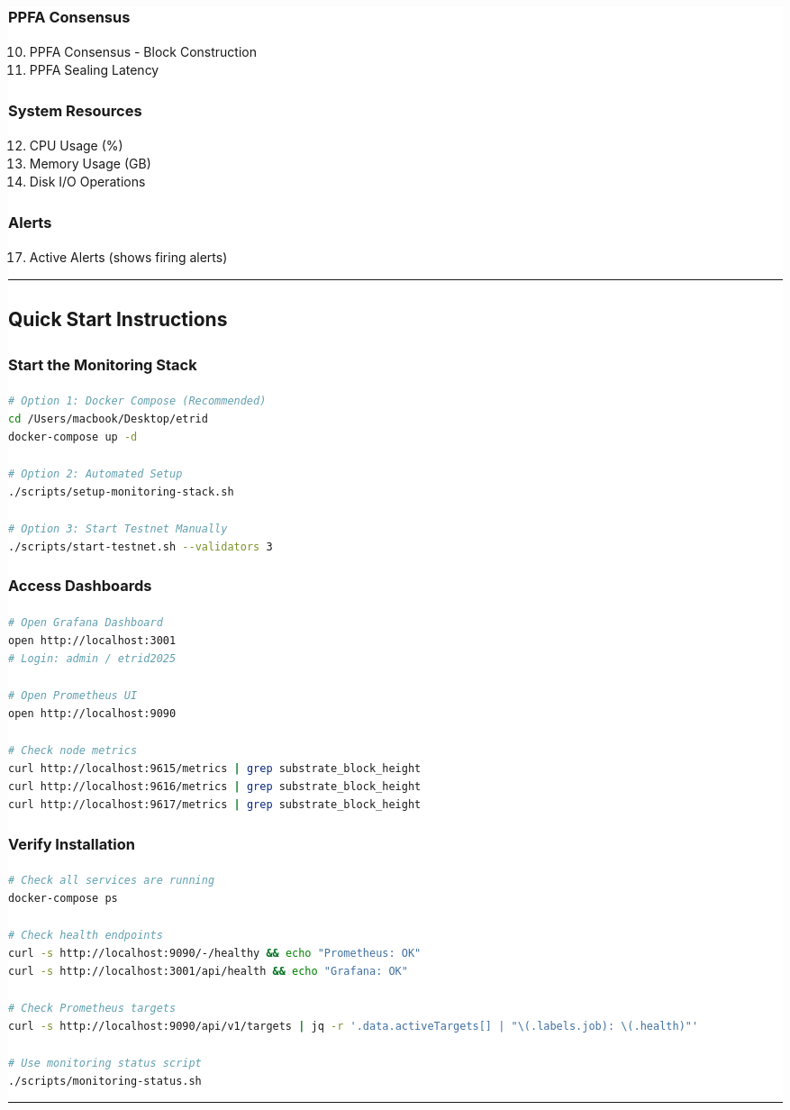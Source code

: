 ### PPFA Consensus
10. PPFA Consensus - Block Construction
11. PPFA Sealing Latency

### System Resources
12. CPU Usage (%)
13. Memory Usage (GB)
14. Disk I/O Operations

### Alerts
17. Active Alerts (shows firing alerts)

---

## Quick Start Instructions

### Start the Monitoring Stack

```bash
# Option 1: Docker Compose (Recommended)
cd /Users/macbook/Desktop/etrid
docker-compose up -d

# Option 2: Automated Setup
./scripts/setup-monitoring-stack.sh

# Option 3: Start Testnet Manually
./scripts/start-testnet.sh --validators 3
```

### Access Dashboards

```bash
# Open Grafana Dashboard
open http://localhost:3001
# Login: admin / etrid2025

# Open Prometheus UI
open http://localhost:9090

# Check node metrics
curl http://localhost:9615/metrics | grep substrate_block_height
curl http://localhost:9616/metrics | grep substrate_block_height
curl http://localhost:9617/metrics | grep substrate_block_height
```

### Verify Installation

```bash
# Check all services are running
docker-compose ps

# Check health endpoints
curl -s http://localhost:9090/-/healthy && echo "Prometheus: OK"
curl -s http://localhost:3001/api/health && echo "Grafana: OK"

# Check Prometheus targets
curl -s http://localhost:9090/api/v1/targets | jq -r '.data.activeTargets[] | "\(.labels.job): \(.health)"'

# Use monitoring status script
./scripts/monitoring-status.sh
```

---